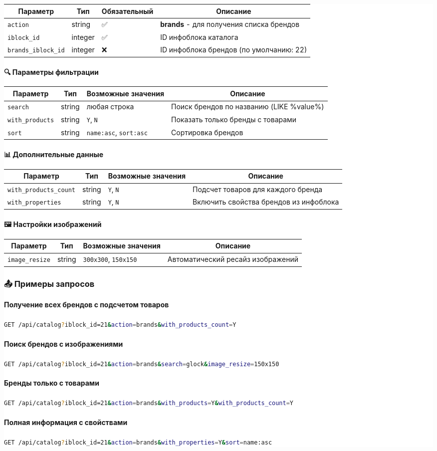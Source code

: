 | Параметр | Тип | Обязательный | Описание |
|----------|-----|--------------|----------|
| `action` | string | ✅ | **brands** - для получения списка брендов |
| `iblock_id` | integer | ✅ | ID инфоблока каталога |
| `brands_iblock_id` | integer | ❌ | ID инфоблока брендов (по умолчанию: 22) |

#### 🔍 Параметры фильтрации

| Параметр | Тип | Возможные значения | Описание |
|----------|-----|-------------------|----------|
| `search` | string | любая строка | Поиск брендов по названию (LIKE %value%) |
| `with_products` | string | `Y`, `N` | Показать только бренды с товарами |
| `sort` | string | `name:asc`, `sort:asc` | Сортировка брендов |

#### 📊 Дополнительные данные

| Параметр | Тип | Возможные значения | Описание |
|----------|-----|-------------------|----------|
| `with_products_count` | string | `Y`, `N` | Подсчет товаров для каждого бренда |
| `with_properties` | string | `Y`, `N` | Включить свойства брендов из инфоблока |

#### 🖼️ Настройки изображений

| Параметр | Тип | Возможные значения | Описание |
|----------|-----|-------------------|----------|
| `image_resize` | string | `300x300`, `150x150` | Автоматический ресайз изображений |

### 📤 Примеры запросов

#### Получение всех брендов с подсчетом товаров
```bash
GET /api/catalog?iblock_id=21&action=brands&with_products_count=Y
```

#### Поиск брендов с изображениями
```bash
GET /api/catalog?iblock_id=21&action=brands&search=glock&image_resize=150x150
```

#### Бренды только с товарами
```bash
GET /api/catalog?iblock_id=21&action=brands&with_products=Y&with_products_count=Y
```

#### Полная информация с свойствами
```bash
GET /api/catalog?iblock_id=21&action=brands&with_properties=Y&sort=name:asc
```
